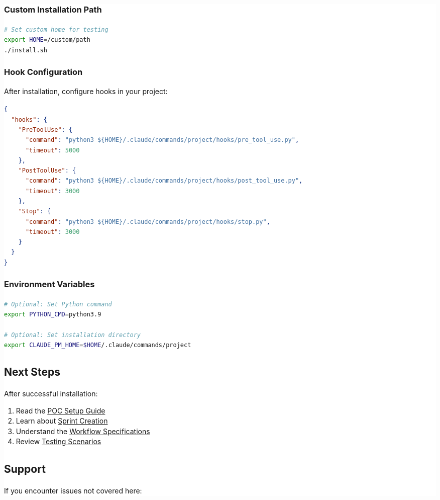 ### Custom Installation Path

```bash
# Set custom home for testing
export HOME=/custom/path
./install.sh
```

### Hook Configuration

After installation, configure hooks in your project:

```json
{
  "hooks": {
    "PreToolUse": {
      "command": "python3 ${HOME}/.claude/commands/project/hooks/pre_tool_use.py",
      "timeout": 5000
    },
    "PostToolUse": {
      "command": "python3 ${HOME}/.claude/commands/project/hooks/post_tool_use.py",
      "timeout": 3000
    },
    "Stop": {
      "command": "python3 ${HOME}/.claude/commands/project/hooks/stop.py",
      "timeout": 3000
    }
  }
}
```

### Environment Variables

```bash
# Optional: Set Python command
export PYTHON_CMD=python3.9

# Optional: Set installation directory
export CLAUDE_PM_HOME=$HOME/.claude/commands/project
```

## Next Steps

After successful installation:

1. Read the [POC Setup Guide](POC_SETUP_GUIDE.md)
2. Learn about [Sprint Creation](SPRINT_CREATION_INSTRUCTIONS.md)
3. Understand the [Workflow Specifications](WORKFLOW_SPECIFICATIONS.md)
4. Review [Testing Scenarios](TESTING_SCENARIOS_GUIDE.md)

## Support

If you encounter issues not covered here:

